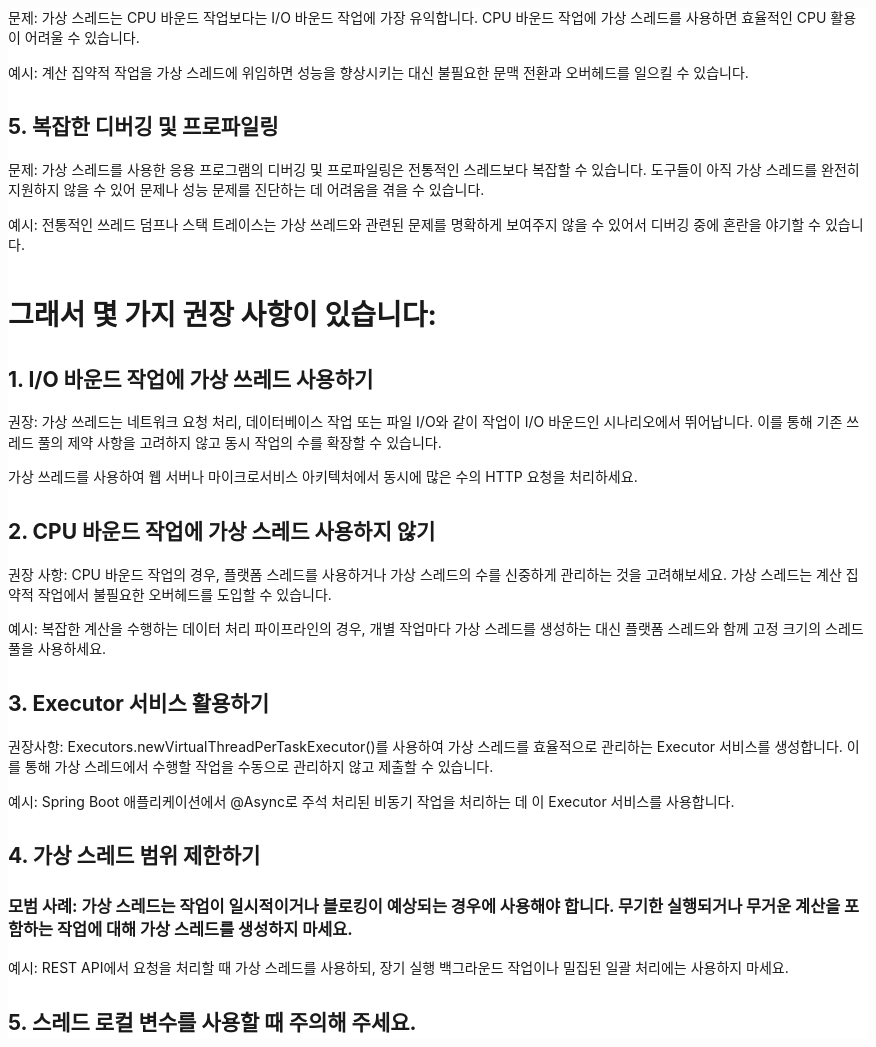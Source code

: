 <div class="content-ad"></div>

문제: 가상 스레드는 CPU 바운드 작업보다는 I/O 바운드 작업에 가장 유익합니다. CPU 바운드 작업에 가상 스레드를 사용하면 효율적인 CPU 활용이 어려울 수 있습니다.

예시: 계산 집약적 작업을 가상 스레드에 위임하면 성능을 향상시키는 대신 불필요한 문맥 전환과 오버헤드를 일으킬 수 있습니다.

## 5. 복잡한 디버깅 및 프로파일링

문제: 가상 스레드를 사용한 응용 프로그램의 디버깅 및 프로파일링은 전통적인 스레드보다 복잡할 수 있습니다. 도구들이 아직 가상 스레드를 완전히 지원하지 않을 수 있어 문제나 성능 문제를 진단하는 데 어려움을 겪을 수 있습니다.

<div class="content-ad"></div>

예시: 전통적인 쓰레드 덤프나 스택 트레이스는 가상 쓰레드와 관련된 문제를 명확하게 보여주지 않을 수 있어서 디버깅 중에 혼란을 야기할 수 있습니다.

# 그래서 몇 가지 권장 사항이 있습니다:

## 1. I/O 바운드 작업에 가상 쓰레드 사용하기

권장: 가상 쓰레드는 네트워크 요청 처리, 데이터베이스 작업 또는 파일 I/O와 같이 작업이 I/O 바운드인 시나리오에서 뛰어납니다. 이를 통해 기존 쓰레드 풀의 제약 사항을 고려하지 않고 동시 작업의 수를 확장할 수 있습니다.

<div class="content-ad"></div>

가상 쓰레드를 사용하여 웹 서버나 마이크로서비스 아키텍처에서 동시에 많은 수의 HTTP 요청을 처리하세요.

## 2. CPU 바운드 작업에 가상 스레드 사용하지 않기

권장 사항: CPU 바운드 작업의 경우, 플랫폼 스레드를 사용하거나 가상 스레드의 수를 신중하게 관리하는 것을 고려해보세요. 가상 스레드는 계산 집약적 작업에서 불필요한 오버헤드를 도입할 수 있습니다.

예시: 복잡한 계산을 수행하는 데이터 처리 파이프라인의 경우, 개별 작업마다 가상 스레드를 생성하는 대신 플랫폼 스레드와 함께 고정 크기의 스레드 풀을 사용하세요.

<div class="content-ad"></div>

## 3. Executor 서비스 활용하기

권장사항: Executors.newVirtualThreadPerTaskExecutor()를 사용하여 가상 스레드를 효율적으로 관리하는 Executor 서비스를 생성합니다. 이를 통해 가상 스레드에서 수행할 작업을 수동으로 관리하지 않고 제출할 수 있습니다.

예시: Spring Boot 애플리케이션에서 @Async로 주석 처리된 비동기 작업을 처리하는 데 이 Executor 서비스를 사용합니다.

## 4. 가상 스레드 범위 제한하기

<div class="content-ad"></div>

### 모범 사례: 가상 스레드는 작업이 일시적이거나 블로킹이 예상되는 경우에 사용해야 합니다. 무기한 실행되거나 무거운 계산을 포함하는 작업에 대해 가상 스레드를 생성하지 마세요.

예시: REST API에서 요청을 처리할 때 가상 스레드를 사용하되, 장기 실행 백그라운드 작업이나 밀집된 일괄 처리에는 사용하지 마세요.

## 5. 스레드 로컬 변수를 사용할 때 주의해 주세요.
